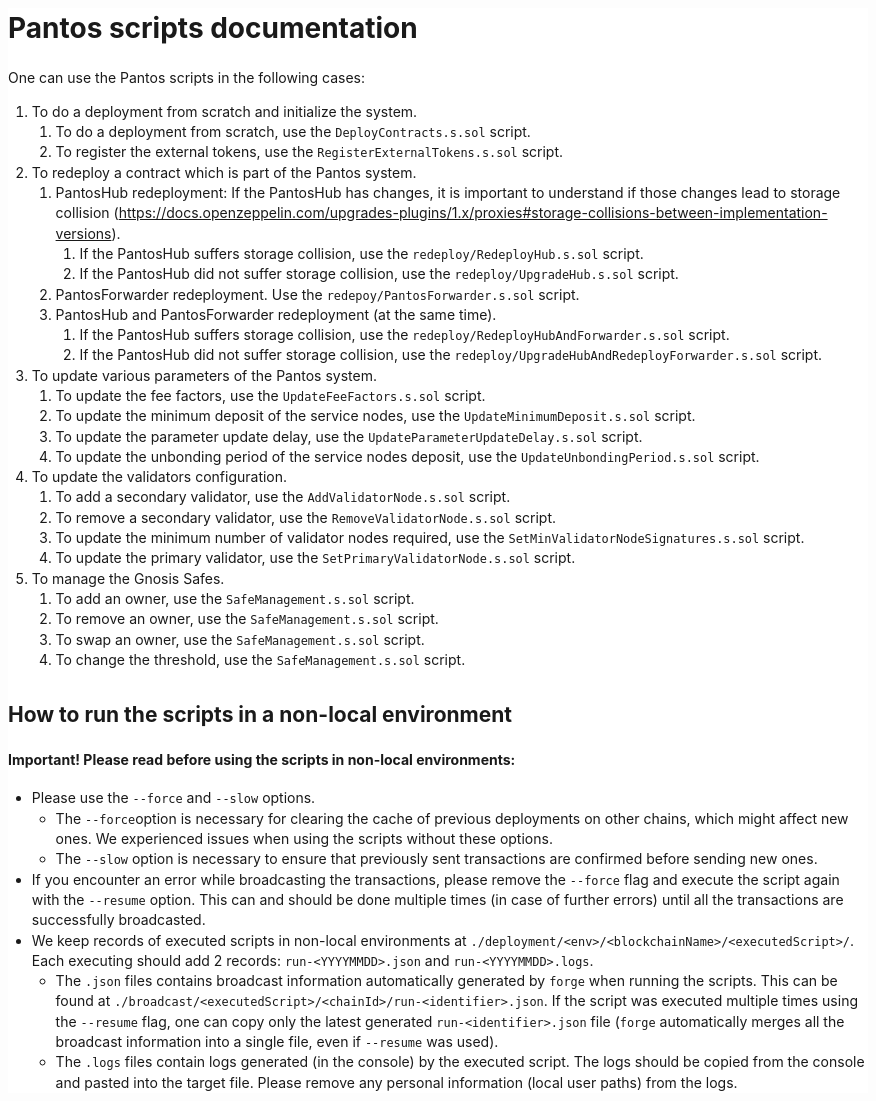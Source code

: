 # Pantos scripts documentation

One can use the Pantos scripts in the following cases:

1. To do a deployment from scratch and initialize the system.
    1. To do a deployment from scratch, use the ```DeployContracts.s.sol``` script.
    2. To register the external tokens, use the ```RegisterExternalTokens.s.sol``` script.
2. To redeploy a contract which is part of the Pantos system.
    1. PantosHub redeployment: If the PantosHub has changes, it is important to understand if those changes lead to storage collision (https://docs.openzeppelin.com/upgrades-plugins/1.x/proxies#storage-collisions-between-implementation-versions).
        1. If the PantosHub suffers storage collision, use the ```redeploy/RedeployHub.s.sol``` script.
        2. If the PantosHub did not suffer storage collision, use the ```redeploy/UpgradeHub.s.sol``` script.
    2. PantosForwarder redeployment. Use the ```redepoy/PantosForwarder.s.sol``` script.
    3. PantosHub and PantosForwarder redeployment (at the same time).
        1. If the PantosHub suffers storage collision, use the ```redeploy/RedeployHubAndForwarder.s.sol``` script.
        2. If the PantosHub did not suffer storage collision, use the ```redeploy/UpgradeHubAndRedeployForwarder.s.sol``` script.
3. To update various parameters of the Pantos system.
    1. To update the fee factors, use the ```UpdateFeeFactors.s.sol``` script.
    2. To update the minimum deposit of the service nodes, use the ```UpdateMinimumDeposit.s.sol``` script.
    3. To update the parameter update delay, use the ```UpdateParameterUpdateDelay.s.sol``` script.
    4. To update the unbonding period of the service nodes deposit, use the ```UpdateUnbondingPeriod.s.sol``` script.
4. To update the validators configuration.
    1. To add a secondary validator, use the ```AddValidatorNode.s.sol``` script.
    2. To remove a secondary validator, use the ```RemoveValidatorNode.s.sol``` script.
    3. To update the minimum number of validator nodes required, use the ```SetMinValidatorNodeSignatures.s.sol``` script.
    4. To update the primary validator, use the ```SetPrimaryValidatorNode.s.sol``` script.
5. To manage the Gnosis Safes.
    1. To add an owner, use the ```SafeManagement.s.sol``` script.
    2. To remove an owner, use the ```SafeManagement.s.sol``` script.
    3. To swap an owner, use the ```SafeManagement.s.sol``` script.
    4. To change the threshold, use the ```SafeManagement.s.sol``` script.

## How to run the scripts in a non-local environment

#### Important! Please read before using the scripts in non-local environments:

* Please use the ```--force``` and ```--slow``` options. 
    * The ```--force```option is necessary for clearing the cache of previous deployments on other chains, which might affect new ones. We experienced issues when using the scripts without these options. 
    * The ```--slow``` option is necessary to ensure that previously sent transactions are confirmed before sending new ones.
* If you encounter an error while broadcasting the transactions, please remove the ```--force``` flag and execute the script again with the ```--resume``` option. This can and should be done multiple times (in case of further errors) until all the transactions are successfully broadcasted.
* We keep records of executed scripts in non-local environments at ```./deployment/<env>/<blockchainName>/<executedScript>/```. Each executing should add 2 records: ```run-<YYYYMMDD>.json``` and ```run-<YYYYMMDD>.logs```.
    * The ```.json``` files contains broadcast information automatically generated by ```forge``` when running the scripts. This can be found at ```./broadcast/<executedScript>/<chainId>/run-<identifier>.json```. If the script was executed multiple times using the ```--resume``` flag, one can copy only the latest generated ```run-<identifier>.json``` file (```forge``` automatically merges all the broadcast information into a single file, even if ```--resume``` was used).
    * The ```.logs``` files contain logs generated (in the console) by the executed script. The logs should be copied from the console and pasted into the target file. Please remove any personal information (local user paths) from the logs.